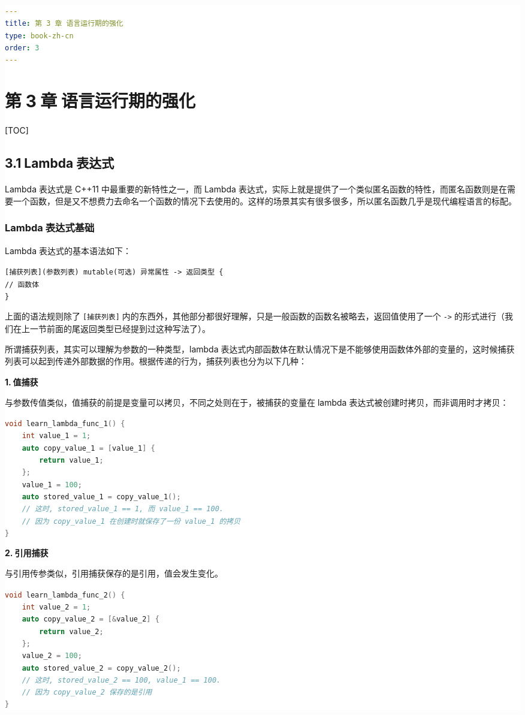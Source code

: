 ```yaml
---
title: 第 3 章 语言运行期的强化
type: book-zh-cn
order: 3
---
```


# 第 3 章 语言运行期的强化

[TOC]

## 3.1 Lambda 表达式

Lambda 表达式是 C++11 中最重要的新特性之一，而 Lambda 表达式，实际上就是提供了一个类似匿名函数的特性，而匿名函数则是在需要一个函数，但是又不想费力去命名一个函数的情况下去使用的。这样的场景其实有很多很多，所以匿名函数几乎是现代编程语言的标配。

### Lambda 表达式基础

Lambda 表达式的基本语法如下：

```
[捕获列表](参数列表) mutable(可选) 异常属性 -> 返回类型 {
// 函数体
}
```

上面的语法规则除了 `[捕获列表]` 内的东西外，其他部分都很好理解，只是一般函数的函数名被略去，返回值使用了一个 `->` 的形式进行（我们在上一节前面的尾返回类型已经提到过这种写法了）。

所谓捕获列表，其实可以理解为参数的一种类型，lambda 表达式内部函数体在默认情况下是不能够使用函数体外部的变量的，这时候捕获列表可以起到传递外部数据的作用。根据传递的行为，捕获列表也分为以下几种：

**1. 值捕获**

与参数传值类似，值捕获的前提是变量可以拷贝，不同之处则在于，被捕获的变量在 lambda 表达式被创建时拷贝，而非调用时才拷贝：

```cpp
void learn_lambda_func_1() {
    int value_1 = 1;
    auto copy_value_1 = [value_1] {
        return value_1;
    };
    value_1 = 100;
    auto stored_value_1 = copy_value_1();
    // 这时, stored_value_1 == 1, 而 value_1 == 100.
    // 因为 copy_value_1 在创建时就保存了一份 value_1 的拷贝
}
```

**2. 引用捕获**

与引用传参类似，引用捕获保存的是引用，值会发生变化。

```cpp
void learn_lambda_func_2() {
    int value_2 = 1;
    auto copy_value_2 = [&value_2] {
        return value_2;
    };
    value_2 = 100;
    auto stored_value_2 = copy_value_2();
    // 这时, stored_value_2 == 100, value_1 == 100.
    // 因为 copy_value_2 保存的是引用
}
```
